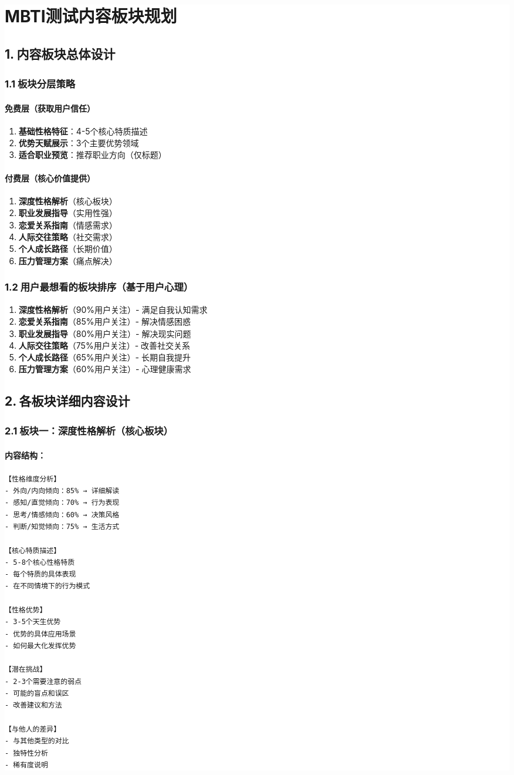 # MBTI测试内容板块规划

## 1. 内容板块总体设计

### 1.1 板块分层策略

#### 免费层（获取用户信任）
1. **基础性格特征**：4-5个核心特质描述
2. **优势天赋展示**：3个主要优势领域
3. **适合职业预览**：推荐职业方向（仅标题）

#### 付费层（核心价值提供）
1. **深度性格解析**（核心板块）
2. **职业发展指导**（实用性强）
3. **恋爱关系指南**（情感需求）
4. **人际交往策略**（社交需求）
5. **个人成长路径**（长期价值）
6. **压力管理方案**（痛点解决）

### 1.2 用户最想看的板块排序（基于用户心理）
1. **深度性格解析**（90%用户关注）- 满足自我认知需求
2. **恋爱关系指南**（85%用户关注）- 解决情感困惑
3. **职业发展指导**（80%用户关注）- 解决现实问题
4. **人际交往策略**（75%用户关注）- 改善社交关系
5. **个人成长路径**（65%用户关注）- 长期自我提升
6. **压力管理方案**（60%用户关注）- 心理健康需求

## 2. 各板块详细内容设计

### 2.1 板块一：深度性格解析（核心板块）

#### 内容结构：
```
【性格维度分析】
- 外向/内向倾向：85% → 详细解读
- 感知/直觉倾向：70% → 行为表现
- 思考/情感倾向：60% → 决策风格
- 判断/知觉倾向：75% → 生活方式

【核心特质描述】
- 5-8个核心性格特质
- 每个特质的具体表现
- 在不同情境下的行为模式

【性格优势】
- 3-5个天生优势
- 优势的具体应用场景
- 如何最大化发挥优势

【潜在挑战】
- 2-3个需要注意的弱点
- 可能的盲点和误区
- 改善建议和方法

【与他人的差异】
- 与其他类型的对比
- 独特性分析
- 稀有度说明
```
